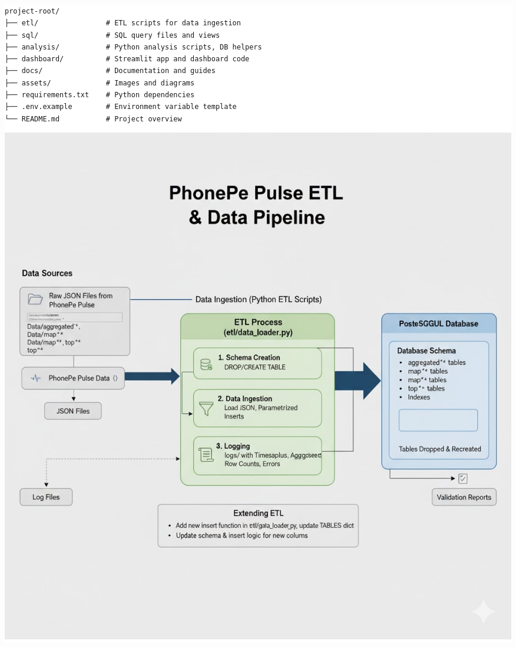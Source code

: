 ```
project-root/
├── etl/                # ETL scripts for data ingestion
├── sql/                # SQL query files and views
├── analysis/           # Python analysis scripts, DB helpers
├── dashboard/          # Streamlit app and dashboard code
├── docs/               # Documentation and guides
├── assets/             # Images and diagrams
├── requirements.txt    # Python dependencies
├── .env.example        # Environment variable template
└── README.md           # Project overview
```

![ETL & Data Pipeline](../assets/etl_data_pipeline.png)
